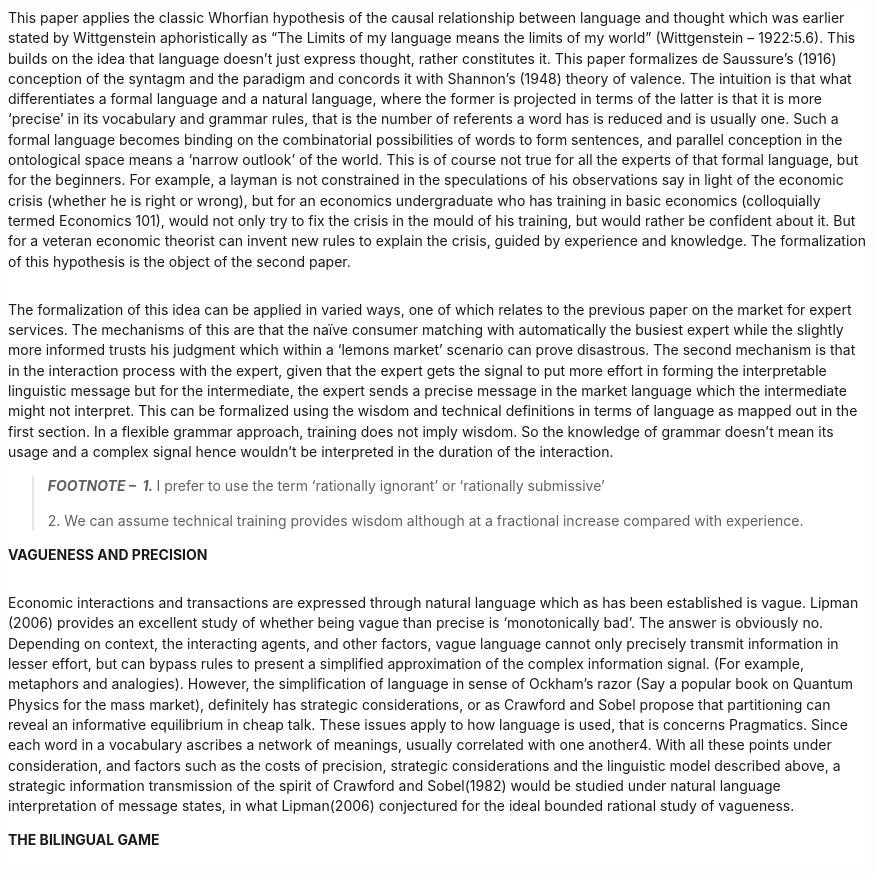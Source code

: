 <p>This paper applies the classic Whorfian hypothesis of the causal relationship between language and thought which was earlier stated by Wittgenstein aphoristically as “The Limits of my language means the limits of my world” (Wittgenstein – 1922:5.6). This builds on the idea that language doesn’t just express thought, rather constitutes it. This paper formalizes de Saussure’s (1916) conception of the syntagm and the paradigm and concords it with Shannon’s (1948) theory of valence. The intuition is that what differentiates a formal language and a natural language, where the former is projected in terms of the latter is that it is more ‘precise’ in its vocabulary and grammar rules, that is the number of referents a word has is reduced and is usually one. Such a formal language becomes binding on the combinatorial possibilities of words to form sentences, and parallel conception in the ontological space means a ‘narrow outlook’ of the world. This is of course not true for all the experts of that formal language, but for the beginners. For example, a layman is not constrained in the speculations of his observations say in light of the economic crisis (whether he is right or wrong), but for an economics undergraduate who has training in basic economics (colloquially termed Economics 101), would not only try to fix the crisis in the mould of his training, but would rather be confident about it. But for a veteran economic theorist can invent new rules to explain the crisis, guided by experience and knowledge. The formalization of this hypothesis is the object of the second paper.</p>
<div class="page" title="Page 3">
<div class="layoutArea">
<div class="column">
<p>The formalization of this idea can be applied in varied ways, one of which relates to the previous paper on the market for expert services. The mechanisms of this are that the naïve consumer matching with automatically the busiest expert while the slightly more informed trusts his judgment which within a ‘lemons market’ scenario can prove disastrous. The second mechanism is that in the interaction process with the expert, given that the expert gets the signal to put more effort in forming the interpretable linguistic message but for the intermediate, the expert sends a precise message in the market language which the intermediate might not interpret. This can be formalized using the wisdom and technical definitions in terms of language as mapped out in the first section. In a flexible grammar approach, training does not imply wisdom. So the knowledge of grammar doesn’t mean its usage and a complex signal hence wouldn’t be interpreted in the duration of the interaction.</p>
<blockquote><p><em><strong>FOOTNOTE &#8211;  1. </strong></em>I prefer to use the term ‘rationally ignorant’ or ‘rationally submissive’</p>
<p>2. We can assume technical training provides wisdom although at a fractional increase compared with experience.</p></blockquote>
<p><strong>VAGUENESS AND PRECISION</strong></p>
<div class="page" title="Page 4">
<div class="layoutArea">
<div class="column">
<p>Economic interactions and transactions are expressed through natural language which as has been established is vague. Lipman (2006) provides an excellent study of whether being vague than precise is ‘monotonically bad’. The answer is obviously no. Depending on context, the interacting agents, and other factors, vague language cannot only precisely transmit information in lesser effort, but can bypass rules to present a simplified approximation of the complex information signal. (For example, metaphors and analogies). However, the simplification of language in sense of Ockham’s razor (Say a popular book on Quantum Physics for the mass market), definitely has strategic considerations, or as Crawford and Sobel propose that partitioning can reveal an informative equilibrium in cheap talk. These issues apply to how language is used, that is concerns Pragmatics. Since each word in a vocabulary ascribes a network of meanings, usually correlated with one another4. With all these points under consideration, and factors such as the costs of precision, strategic considerations and the linguistic model described above, a strategic information transmission of the spirit of Crawford and Sobel(1982) would be studied under natural language interpretation of message states, in what Lipman(2006) conjectured for the ideal bounded rational study of vagueness.</p>
<p><strong>THE BILINGUAL GAME</strong></p>
<div class="page" title="Page 4">
<div class="layoutArea">
<div class="column">